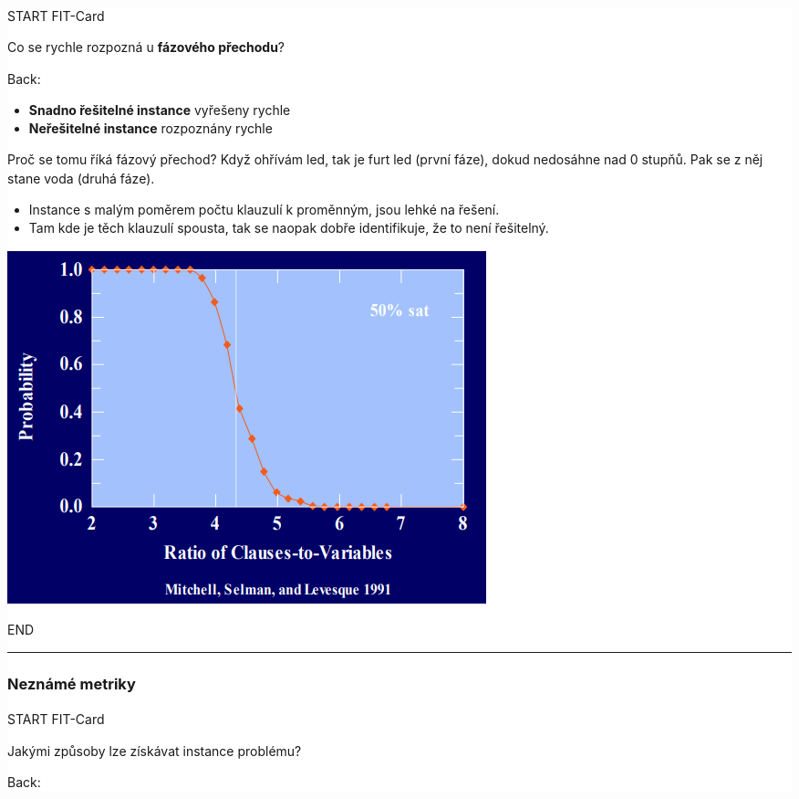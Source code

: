 START
FIT-Card

Co se rychle rozpozná u **fázového přechodu**?

Back:

- **Snadno řešitelné instance** vyřešeny rychle
- **Neřešitelné instance** rozpoznány rychle



Proč se tomu říká fázový přechod?
Když ohřívám led, tak je furt led (první fáze), dokud nedosáhne nad 0 stupňů. Pak se z něj stane voda (druhá fáze).





- Instance s malým poměrem počtu klauzulí k proměnným, jsou lehké na řešení.
- Tam kde je těch klauzulí spousta, tak se naopak dobře identifikuje, že to není řešitelný.

![](../../../Assets/Pasted%20image%2020241006185826.png)




END

---

### Neznámé metriky

START
FIT-Card

Jakými způsoby lze získávat instance problému?

Back:
